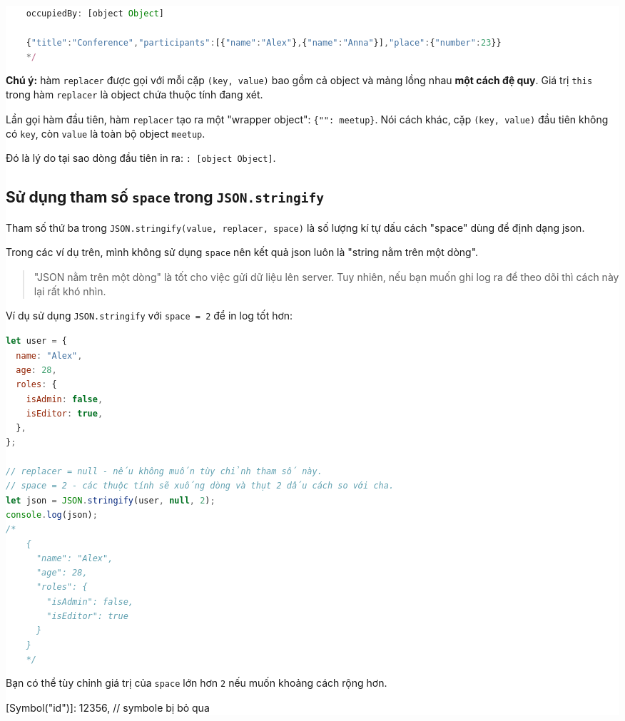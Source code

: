 ```js
    occupiedBy: [object Object]

    {"title":"Conference","participants":[{"name":"Alex"},{"name":"Anna"}],"place":{"number":23}}
    */
```

**Chú ý:** hàm `replacer` được gọi với mỗi cặp `(key, value)` bao gồm cả object và mảng lồng nhau **một cách đệ quy**. Giá trị `this` trong hàm `replacer` là object chứa thuộc tính đang xét.

Lần gọi hàm đầu tiên, hàm `replacer` tạo ra một "wrapper object": `{"": meetup}`. Nói cách khác, cặp `(key, value)` đầu tiên không có `key`, còn `value` là toàn bộ object `meetup`.

Đó là lý do tại sao dòng đầu tiên in ra: `: [object Object]`.

## Sử dụng tham số `space` trong `JSON.stringify`

Tham số thứ ba trong `JSON.stringify(value, replacer, space)` là số lượng kí tự dấu cách "space" dùng để định dạng json.

Trong các ví dụ trên, mình không sử dụng `space` nên kết quả json luôn là "string nằm trên một dòng".

> "JSON nằm trên một dòng" là tốt cho việc gửi dữ liệu lên server. Tuy nhiên, nếu bạn muốn ghi log ra để theo dõi thì cách này lại rất khó nhìn.

Ví dụ sử dụng `JSON.stringify` với `space = 2` để in log tốt hơn:

```js
let user = {
  name: "Alex",
  age: 28,
  roles: {
    isAdmin: false,
    isEditor: true,
  },
};

// replacer = null - nếu không muốn tùy chỉnh tham số này.
// space = 2 - các thuộc tính sẽ xuống dòng và thụt 2 dấu cách so với cha.
let json = JSON.stringify(user, null, 2);
console.log(json);
/*
    {
      "name": "Alex",
      "age": 28,
      "roles": {
        "isAdmin": false,
        "isEditor": true
      }
    }
    */
```

Bạn có thể tùy chỉnh giá trị của `space` lớn hơn `2` nếu muốn khoảng cách rộng hơn.


  [Symbol("id")]: 12356, // symbole bị bỏ qua